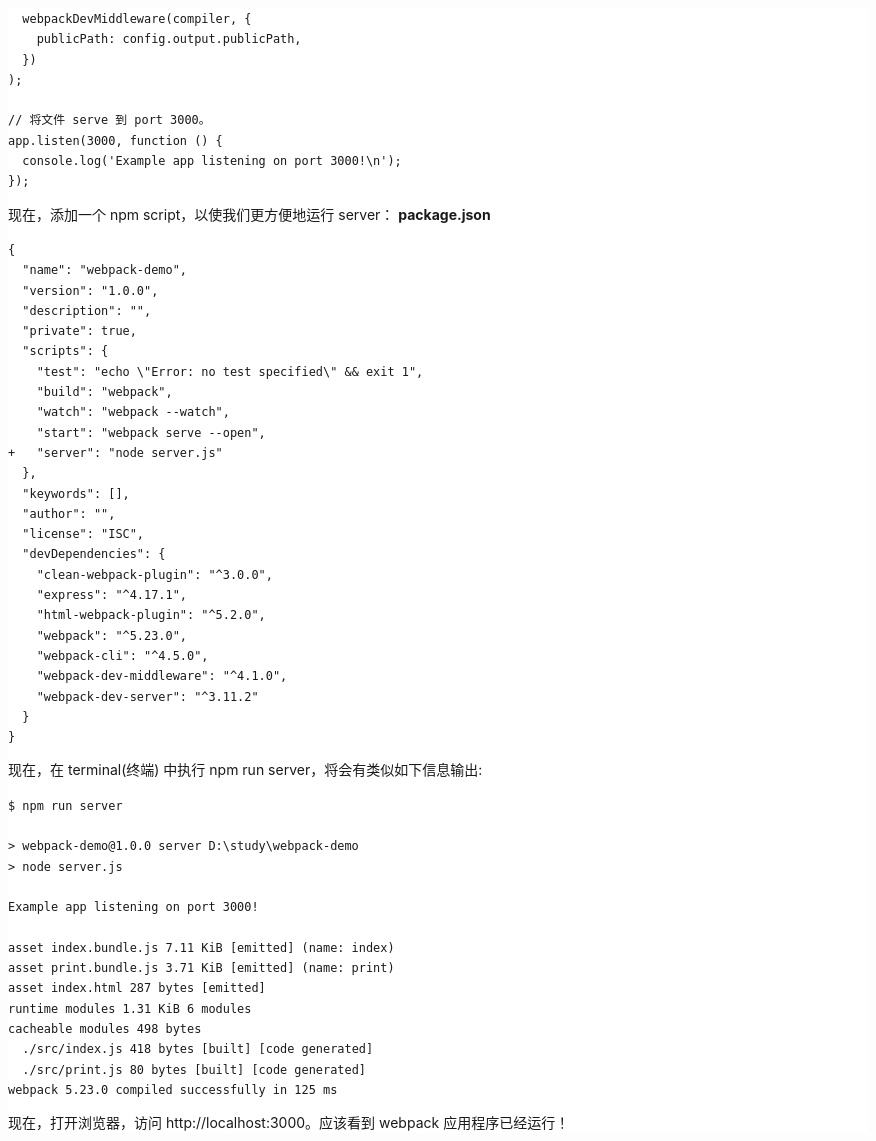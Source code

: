 ```
  webpackDevMiddleware(compiler, {
    publicPath: config.output.publicPath,
  })
);

// 将文件 serve 到 port 3000。
app.listen(3000, function () {
  console.log('Example app listening on port 3000!\n');
});
```
现在，添加一个 npm script，以使我们更方便地运行 server：
**package.json**
```
{
  "name": "webpack-demo",
  "version": "1.0.0",
  "description": "",
  "private": true,
  "scripts": {
    "test": "echo \"Error: no test specified\" && exit 1",
    "build": "webpack",
    "watch": "webpack --watch",
    "start": "webpack serve --open",
+   "server": "node server.js"
  },
  "keywords": [],
  "author": "",
  "license": "ISC",
  "devDependencies": {
    "clean-webpack-plugin": "^3.0.0",
    "express": "^4.17.1",
    "html-webpack-plugin": "^5.2.0",
    "webpack": "^5.23.0",
    "webpack-cli": "^4.5.0",
    "webpack-dev-middleware": "^4.1.0",
    "webpack-dev-server": "^3.11.2"
  }
}
```
现在，在 terminal(终端) 中执行 npm run server，将会有类似如下信息输出:
```
$ npm run server

> webpack-demo@1.0.0 server D:\study\webpack-demo
> node server.js

Example app listening on port 3000!

asset index.bundle.js 7.11 KiB [emitted] (name: index)
asset print.bundle.js 3.71 KiB [emitted] (name: print)
asset index.html 287 bytes [emitted]
runtime modules 1.31 KiB 6 modules
cacheable modules 498 bytes
  ./src/index.js 418 bytes [built] [code generated]
  ./src/print.js 80 bytes [built] [code generated]
webpack 5.23.0 compiled successfully in 125 ms
```
现在，打开浏览器，访问 http://localhost:3000。应该看到 webpack 应用程序已经运行！

